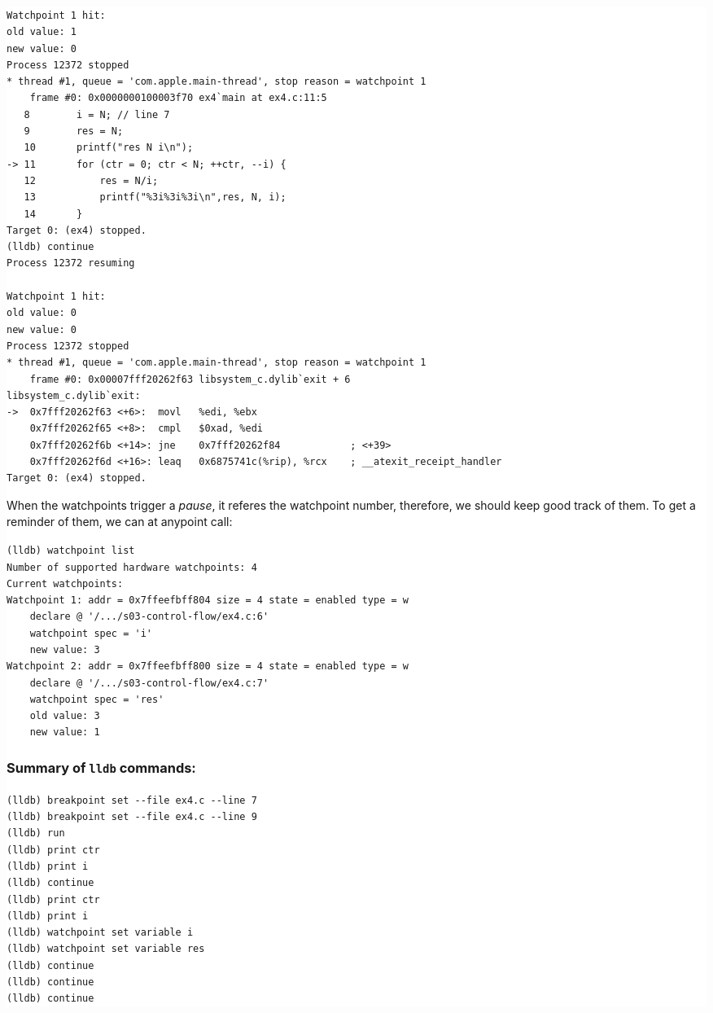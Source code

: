```shell
Watchpoint 1 hit:
old value: 1
new value: 0
Process 12372 stopped
* thread #1, queue = 'com.apple.main-thread', stop reason = watchpoint 1
    frame #0: 0x0000000100003f70 ex4`main at ex4.c:11:5
   8   	    i = N; // line 7
   9   	    res = N;
   10  	    printf("res N i\n");
-> 11  	    for (ctr = 0; ctr < N; ++ctr, --i) {
   12  	        res = N/i;
   13  	        printf("%3i%3i%3i\n",res, N, i);
   14  	    }
Target 0: (ex4) stopped.
(lldb) continue
Process 12372 resuming

Watchpoint 1 hit:
old value: 0
new value: 0
Process 12372 stopped
* thread #1, queue = 'com.apple.main-thread', stop reason = watchpoint 1
    frame #0: 0x00007fff20262f63 libsystem_c.dylib`exit + 6
libsystem_c.dylib`exit:
->  0x7fff20262f63 <+6>:  movl   %edi, %ebx
    0x7fff20262f65 <+8>:  cmpl   $0xad, %edi
    0x7fff20262f6b <+14>: jne    0x7fff20262f84            ; <+39>
    0x7fff20262f6d <+16>: leaq   0x6875741c(%rip), %rcx    ; __atexit_receipt_handler
Target 0: (ex4) stopped.
```

When the watchpoints trigger a _pause_, it referes the watchpoint number, therefore,
we should keep good track of them. To get a reminder of them, we can at anypoint call:

```shell
(lldb) watchpoint list
Number of supported hardware watchpoints: 4
Current watchpoints:
Watchpoint 1: addr = 0x7ffeefbff804 size = 4 state = enabled type = w
    declare @ '/.../s03-control-flow/ex4.c:6'
    watchpoint spec = 'i'
    new value: 3
Watchpoint 2: addr = 0x7ffeefbff800 size = 4 state = enabled type = w
    declare @ '/.../s03-control-flow/ex4.c:7'
    watchpoint spec = 'res'
    old value: 3
    new value: 1
```

### Summary of `lldb` commands:

```shell
(lldb) breakpoint set --file ex4.c --line 7
(lldb) breakpoint set --file ex4.c --line 9
(lldb) run
(lldb) print ctr
(lldb) print i
(lldb) continue
(lldb) print ctr
(lldb) print i
(lldb) watchpoint set variable i
(lldb) watchpoint set variable res
(lldb) continue
(lldb) continue
(lldb) continue
```